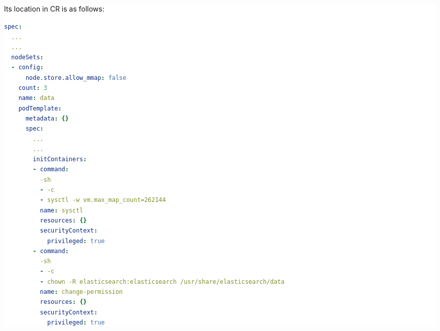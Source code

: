 Its location in CR is as follows:
```yaml
spec:
  ...
  ...
  nodeSets:
  - config:
      node.store.allow_mmap: false
    count: 3
    name: data
    podTemplate:
      metadata: {}
      spec:
        ...
        ...
        initContainers:
        - command:
          -sh
          - -c
          - sysctl -w vm.max_map_count=262144
          name: sysctl
          resources: {}
          securityContext:
            privileged: true
        - command:
          -sh
          - -c
          - chown -R elasticsearch:elasticsearch /usr/share/elasticsearch/data
          name: change-permission
          resources: {}
          securityContext:
            privileged: true
```